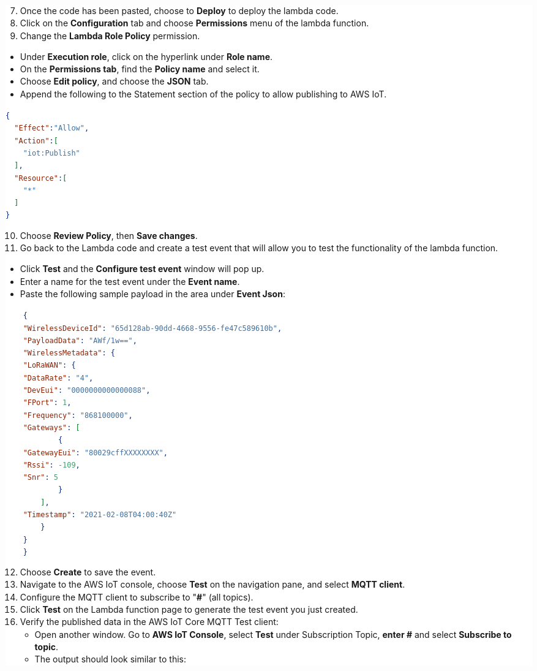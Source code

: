 7. Once the code has been pasted, choose to **Deploy** to deploy the lambda code.
8. Click on the **Configuration** tab and choose **Permissions** menu of the lambda function.
9. Change the **Lambda Role Policy** permission.
  - Under **Execution role**, click on the hyperlink under **Role name**. 
  - On the **Permissions tab**, find the **Policy name** and select it.
  - Choose **Edit policy**, and choose the **JSON** tab.
  - Append the following to the Statement section of the policy to allow publishing to AWS IoT.

```json
{
  "Effect":"Allow",
  "Action":[
    "iot:Publish"
  ],
  "Resource":[ 
    "*"
  ]
}
```

10.  Choose **Review Policy**, then **Save changes**.
11.  Go back to the Lambda code and create a test event that will allow you to test the functionality of the lambda function.
  - Click **Test** and the **Configure test event** window will pop up.
  - Enter a name for the test event under the **Event name**.
  - Paste the following sample payload in the area under **Event Json**:

```json
    {
    "WirelessDeviceId": "65d128ab-90dd-4668-9556-fe47c589610b",
    "PayloadData": "AWf/1w==",
    "WirelessMetadata": {
    "LoRaWAN": {
    "DataRate": "4",
    "DevEui": "0000000000000088",
    "FPort": 1,
    "Frequency": "868100000",
    "Gateways": [
            {
    "GatewayEui": "80029cffXXXXXXXX",
    "Rssi": -109,
    "Snr": 5
            }
        ],
    "Timestamp": "2021-02-08T04:00:40Z"
        }
    }
    }
```

12. Choose **Create** to save the event.
13. Navigate to the AWS IoT console, choose **Test** on the navigation pane, and select **MQTT client**.
14. Configure the MQTT client to subscribe to "**#**" (all topics).
15. Click **Test** on the Lambda function page to generate the test event you just created.
16. Verify the published data in the AWS IoT Core MQTT Test client:
    - Open another window. Go to **AWS IoT Console**, select **Test** under Subscription Topic, **enter #** and select **Subscribe to topic**.
    - The output should look similar to this:
